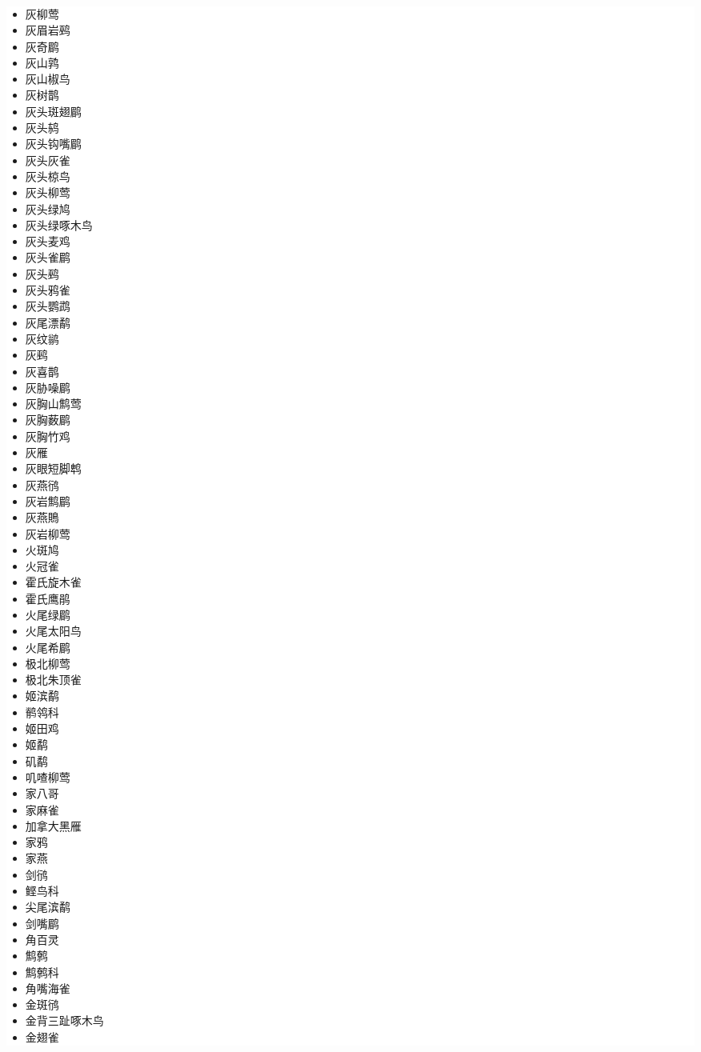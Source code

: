 - 灰柳莺
- 灰眉岩鹀
- 灰奇鹛
- 灰山鹑
- 灰山椒鸟
- 灰树鹊
- 灰头斑翅鹛
- 灰头鸫
- 灰头钩嘴鹛
- 灰头灰雀
- 灰头椋鸟
- 灰头柳莺
- 灰头绿鸠
- 灰头绿啄木鸟
- 灰头麦鸡
- 灰头雀鹛
- 灰头鹀
- 灰头鸦雀
- 灰头鹦鹉
- 灰尾漂鹬
- 灰纹鹟
- 灰鹀
- 灰喜鹊
- 灰胁噪鹛
- 灰胸山鹪莺
- 灰胸薮鹛
- 灰胸竹鸡
- 灰雁
- 灰眼短脚鹎
- 灰燕鸻
- 灰岩鹪鹛
- 灰燕鵙
- 灰岩柳莺
- 火斑鸠
- 火冠雀
- 霍氏旋木雀
- 霍氏鹰鹃
- 火尾绿鹛
- 火尾太阳鸟
- 火尾希鹛
- 极北柳莺
- 极北朱顶雀
- 姬滨鹬
- 鹡鸰科
- 姬田鸡
- 姬鹬
- 矶鹬
- 叽喳柳莺
- 家八哥
- 家麻雀
- 加拿大黑雁
- 家鸦
- 家燕
- 剑鸻
- 鲣鸟科
- 尖尾滨鹬
- 剑嘴鹛
- 角百灵
- 鹪鹩
- 鹪鹩科
- 角嘴海雀
- 金斑鸻
- 金背三趾啄木鸟
- 金翅雀
